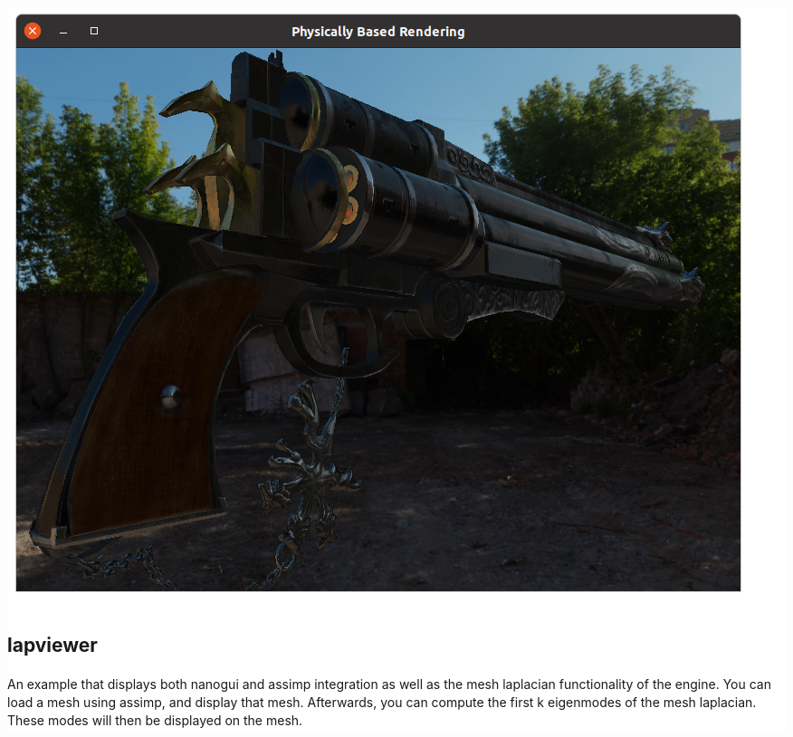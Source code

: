 ![pbr-gun2](images/pbr-gun2.png)

## lapviewer

An example that displays both nanogui and assimp integration as well as the mesh laplacian functionality of the engine. You can load a mesh using assimp, and display that mesh. Afterwards, you can compute the first k eigenmodes of the mesh laplacian. These modes will then be displayed on the mesh.
